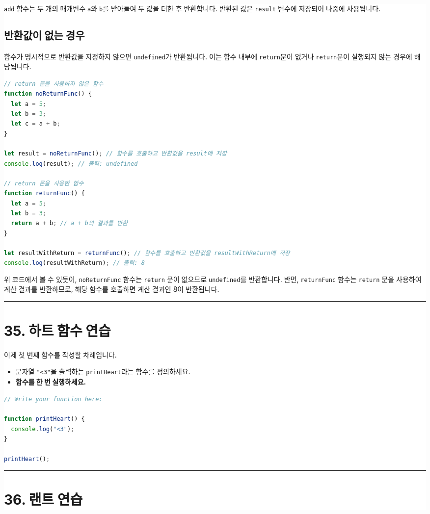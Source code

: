 `add` 함수는 두 개의 매개변수 `a`와 `b`를 받아들여 두 값을 더한 후 반환합니다. 반환된 값은 `result` 변수에 저장되어 나중에 사용됩니다.

## 반환값이 없는 경우

함수가 명시적으로 반환값을 지정하지 않으면 `undefined`가 반환됩니다. 이는 함수 내부에 `return`문이 없거나 `return`문이 실행되지 않는 경우에 해당됩니다.

```jsx
// return 문을 사용하지 않은 함수
function noReturnFunc() {
  let a = 5;
  let b = 3;
  let c = a + b;
}

let result = noReturnFunc(); // 함수를 호출하고 반환값을 result에 저장
console.log(result); // 출력: undefined

// return 문을 사용한 함수
function returnFunc() {
  let a = 5;
  let b = 3;
  return a + b; // a + b의 결과를 반환
}

let resultWithReturn = returnFunc(); // 함수를 호출하고 반환값을 resultWithReturn에 저장
console.log(resultWithReturn); // 출력: 8
```

위 코드에서 볼 수 있듯이, `noReturnFunc` 함수는 `return` 문이 없으므로 `undefined`를 반환합니다. 반면, `returnFunc` 함수는 `return` 문을 사용하여 계산 결과를 반환하므로, 해당 함수를 호출하면 계산 결과인 8이 반환됩니다.

---

# 35. 하트 함수 연습

이제 첫 번째 함수를 작성할 차례입니다.

- 문자열 `"<3"`을 출력하는 `printHeart`라는 함수를 정의하세요.
- **함수를 한 번 실행하세요.**

```jsx
// Write your function here:

function printHeart() {
  console.log("<3");
}

printHeart();
```

---

# 36. 랜트 연습
